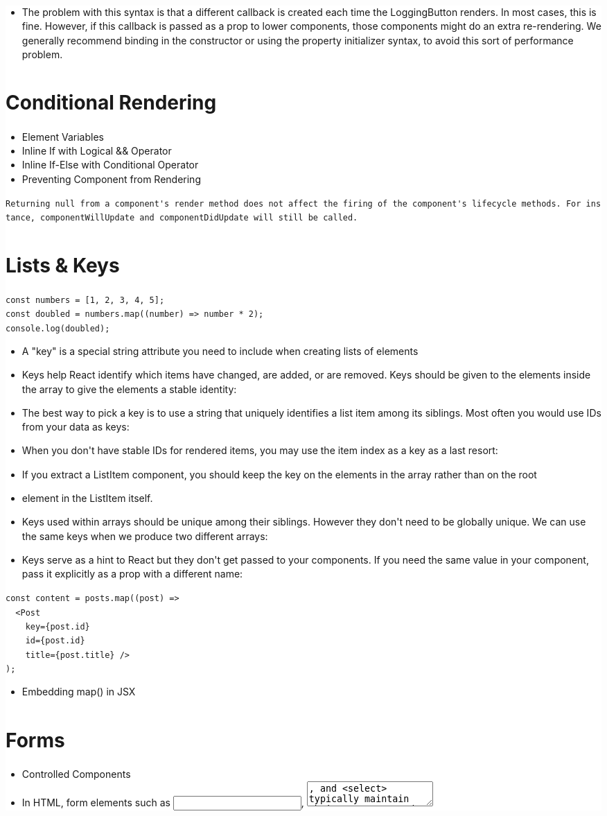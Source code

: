 - The problem with this syntax is that a different callback is created each time the LoggingButton renders. In most cases, this is fine. However, if this callback is passed as a prop to lower components, those components might do an extra re-rendering. We generally recommend binding in the constructor or using the property initializer syntax, to avoid this sort of performance problem.

# Conditional Rendering
- Element Variables
- Inline If with Logical && Operator
- Inline If-Else with Conditional Operator
- Preventing Component from Rendering
```
Returning null from a component's render method does not affect the firing of the component's lifecycle methods. For instance, componentWillUpdate and componentDidUpdate will still be called.
```

# Lists & Keys
```
const numbers = [1, 2, 3, 4, 5];
const doubled = numbers.map((number) => number * 2);
console.log(doubled);
```

- A "key" is a special string attribute you need to include when creating lists of elements

- Keys help React identify which items have changed, are added, or are removed. Keys should be given to the elements inside the array to give the elements a stable identity:

- The best way to pick a key is to use a string that uniquely identifies a list item among its siblings. Most often you would use IDs from your data as keys:

- When you don't have stable IDs for rendered items, you may use the item index as a key as a last resort:

- If you extract a ListItem component, you should keep the key on the <ListItem /> elements in the array rather than on the root <li> element in the ListItem itself.

- Keys used within arrays should be unique among their siblings. However they don't need to be globally unique. We can use the same keys when we produce two different arrays:

- Keys serve as a hint to React but they don't get passed to your components. If you need the same value in your component, pass it explicitly as a prop with a different name:
```
const content = posts.map((post) =>
  <Post
    key={post.id}
    id={post.id}
    title={post.title} />
);
```

- Embedding map() in JSX

# Forms
- Controlled Components
- In HTML, form elements such as <input>, <textarea>, and <select> typically maintain their own state and update it based on user input. In React, mutable state is typically kept in the state property of components, and only updated with setState().
